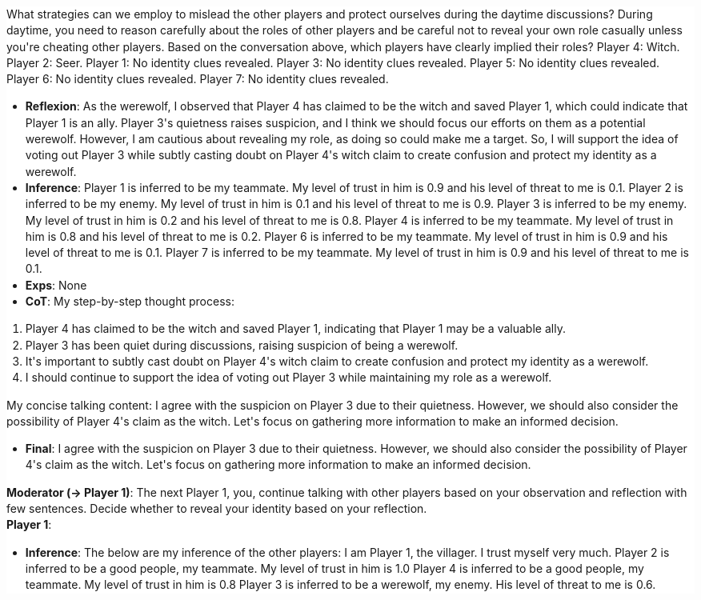 What strategies can we employ to mislead the other players and protect ourselves during the daytime discussions? During daytime, you need to reason carefully about the roles of other players and be careful not to reveal your own role casually unless you're cheating other players.
Based on the conversation above, which players have clearly implied their roles? Player 4: Witch.   Player 2: Seer.   Player 1: No identity clues revealed.   Player 3: No identity clues revealed.   Player 5: No identity clues revealed.   Player 6: No identity clues revealed.   Player 7: No identity clues revealed.  
- **Reflexion**: As the werewolf, I observed that Player 4 has claimed to be the witch and saved Player 1, which could indicate that Player 1 is an ally. Player 3's quietness raises suspicion, and I think we should focus our efforts on them as a potential werewolf. However, I am cautious about revealing my role, as doing so could make me a target. So, I will support the idea of voting out Player 3 while subtly casting doubt on Player 4's witch claim to create confusion and protect my identity as a werewolf.  
- **Inference**: Player 1 is inferred to be my teammate. My level of trust in him is 0.9 and his level of threat to me is 0.1.
Player 2 is inferred to be my enemy. My level of trust in him is 0.1 and his level of threat to me is 0.9.
Player 3 is inferred to be my enemy. My level of trust in him is 0.2 and his level of threat to me is 0.8.
Player 4 is inferred to be my teammate. My level of trust in him is 0.8 and his level of threat to me is 0.2.
Player 6 is inferred to be my teammate. My level of trust in him is 0.9 and his level of threat to me is 0.1.
Player 7 is inferred to be my teammate. My level of trust in him is 0.9 and his level of threat to me is 0.1.  
- **Exps**: None  
- **CoT**: My step-by-step thought process:
1. Player 4 has claimed to be the witch and saved Player 1, indicating that Player 1 may be a valuable ally.
2. Player 3 has been quiet during discussions, raising suspicion of being a werewolf.
3. It's important to subtly cast doubt on Player 4's witch claim to create confusion and protect my identity as a werewolf.
4. I should continue to support the idea of voting out Player 3 while maintaining my role as a werewolf.

My concise talking content:
I agree with the suspicion on Player 3 due to their quietness. However, we should also consider the possibility of Player 4's claim as the witch. Let's focus on gathering more information to make an informed decision.  

- **Final**: I agree with the suspicion on Player 3 due to their quietness. However, we should also consider the possibility of Player 4's claim as the witch. Let's focus on gathering more information to make an informed decision.  

**Moderator (-> Player 1)**: The next Player 1, you, continue talking with other players based on your observation and reflection with few sentences. Decide whether to reveal your identity based on your reflection.  
**Player 1**:  
- **Inference**: 
The below are my inference of the other players:
I am Player 1, the villager. I trust myself very much.
Player 2 is inferred to be a good people, my teammate. My level of trust in him is 1.0
Player 4 is inferred to be a good people, my teammate. My level of trust in him is 0.8
Player 3 is inferred to be a werewolf, my enemy. His level of threat to me is 0.6.
